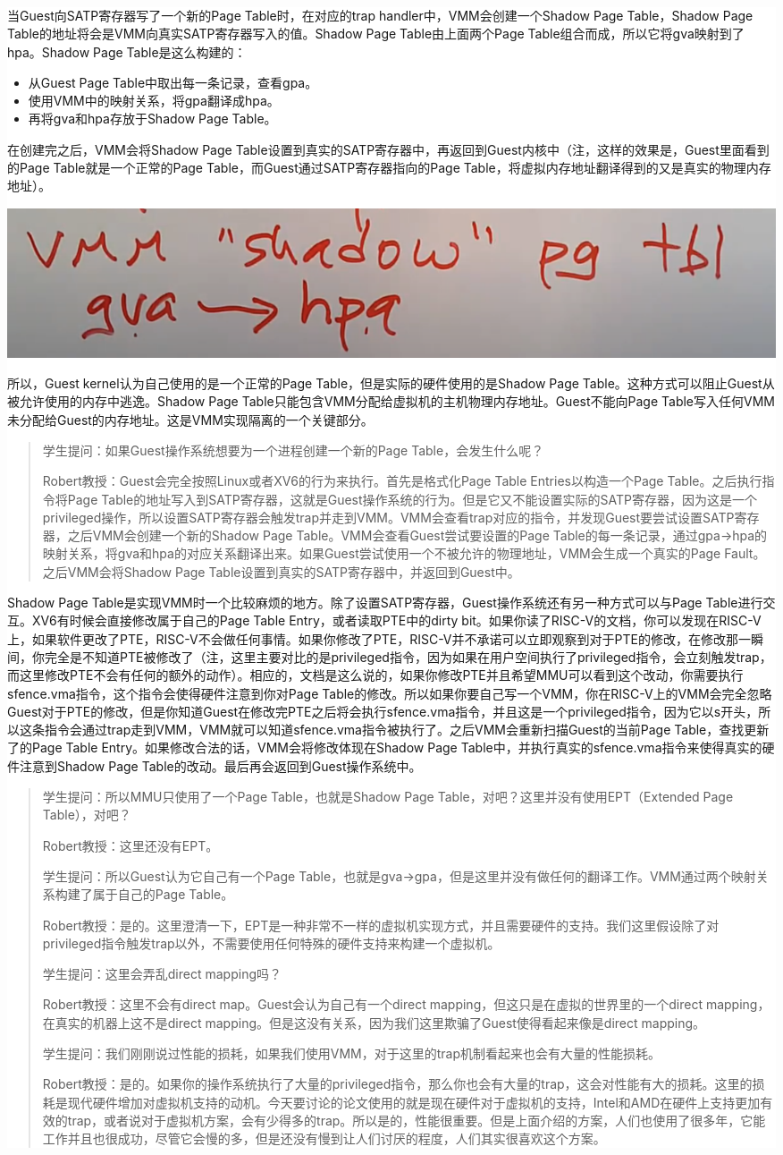 当Guest向SATP寄存器写了一个新的Page Table时，在对应的trap handler中，VMM会创建一个Shadow Page Table，Shadow Page Table的地址将会是VMM向真实SATP寄存器写入的值。Shadow Page Table由上面两个Page Table组合而成，所以它将gva映射到了hpa。Shadow Page Table是这么构建的：

* 从Guest Page Table中取出每一条记录，查看gpa。
* 使用VMM中的映射关系，将gpa翻译成hpa。
* 再将gva和hpa存放于Shadow Page Table。

在创建完之后，VMM会将Shadow Page Table设置到真实的SATP寄存器中，再返回到Guest内核中（注，这样的效果是，Guest里面看到的Page Table就是一个正常的Page Table，而Guest通过SATP寄存器指向的Page Table，将虚拟内存地址翻译得到的又是真实的物理内存地址）。

![](../images/image%20%28736%29.png)

所以，Guest kernel认为自己使用的是一个正常的Page Table，但是实际的硬件使用的是Shadow Page Table。这种方式可以阻止Guest从被允许使用的内存中逃逸。Shadow Page Table只能包含VMM分配给虚拟机的主机物理内存地址。Guest不能向Page Table写入任何VMM未分配给Guest的内存地址。这是VMM实现隔离的一个关键部分。

> 学生提问：如果Guest操作系统想要为一个进程创建一个新的Page Table，会发生什么呢？
>
> Robert教授：Guest会完全按照Linux或者XV6的行为来执行。首先是格式化Page Table Entries以构造一个Page Table。之后执行指令将Page Table的地址写入到SATP寄存器，这就是Guest操作系统的行为。但是它又不能设置实际的SATP寄存器，因为这是一个privileged操作，所以设置SATP寄存器会触发trap并走到VMM。VMM会查看trap对应的指令，并发现Guest要尝试设置SATP寄存器，之后VMM会创建一个新的Shadow Page Table。VMM会查看Guest尝试要设置的Page Table的每一条记录，通过gpa-&gt;hpa的映射关系，将gva和hpa的对应关系翻译出来。如果Guest尝试使用一个不被允许的物理地址，VMM会生成一个真实的Page Fault。之后VMM会将Shadow Page Table设置到真实的SATP寄存器中，并返回到Guest中。

Shadow Page Table是实现VMM时一个比较麻烦的地方。除了设置SATP寄存器，Guest操作系统还有另一种方式可以与Page Table进行交互。XV6有时候会直接修改属于自己的Page Table Entry，或者读取PTE中的dirty bit。如果你读了RISC-V的文档，你可以发现在RISC-V上，如果软件更改了PTE，RISC-V不会做任何事情。如果你修改了PTE，RISC-V并不承诺可以立即观察到对于PTE的修改，在修改那一瞬间，你完全是不知道PTE被修改了（注，这里主要对比的是privileged指令，因为如果在用户空间执行了privileged指令，会立刻触发trap，而这里修改PTE不会有任何的额外的动作）。相应的，文档是这么说的，如果你修改PTE并且希望MMU可以看到这个改动，你需要执行sfence.vma指令，这个指令会使得硬件注意到你对Page Table的修改。所以如果你要自己写一个VMM，你在RISC-V上的VMM会完全忽略Guest对于PTE的修改，但是你知道Guest在修改完PTE之后将会执行sfence.vma指令，并且这是一个privileged指令，因为它以s开头，所以这条指令会通过trap走到VMM，VMM就可以知道sfence.vma指令被执行了。之后VMM会重新扫描Guest的当前Page Table，查找更新了的Page Table Entry。如果修改合法的话，VMM会将修改体现在Shadow Page Table中，并执行真实的sfence.vma指令来使得真实的硬件注意到Shadow Page Table的改动。最后再会返回到Guest操作系统中。

> 学生提问：所以MMU只使用了一个Page Table，也就是Shadow Page Table，对吧？这里并没有使用EPT（Extended Page Table），对吧？
>
> Robert教授：这里还没有EPT。
>
> 学生提问：所以Guest认为它自己有一个Page Table，也就是gva-&gt;gpa，但是这里并没有做任何的翻译工作。VMM通过两个映射关系构建了属于自己的Page Table。
>
> Robert教授：是的。这里澄清一下，EPT是一种非常不一样的虚拟机实现方式，并且需要硬件的支持。我们这里假设除了对privileged指令触发trap以外，不需要使用任何特殊的硬件支持来构建一个虚拟机。
>
> 学生提问：这里会弄乱direct mapping吗？
>
> Robert教授：这里不会有direct map。Guest会认为自己有一个direct mapping，但这只是在虚拟的世界里的一个direct mapping，在真实的机器上这不是direct mapping。但是这没有关系，因为我们这里欺骗了Guest使得看起来像是direct mapping。
>
> 学生提问：我们刚刚说过性能的损耗，如果我们使用VMM，对于这里的trap机制看起来也会有大量的性能损耗。
>
> Robert教授：是的。如果你的操作系统执行了大量的privileged指令，那么你也会有大量的trap，这会对性能有大的损耗。这里的损耗是现代硬件增加对虚拟机支持的动机。今天要讨论的论文使用的就是现在硬件对于虚拟机的支持，Intel和AMD在硬件上支持更加有效的trap，或者说对于虚拟机方案，会有少得多的trap。所以是的，性能很重要。但是上面介绍的方案，人们也使用了很多年，它能工作并且也很成功，尽管它会慢的多，但是还没有慢到让人们讨厌的程度，人们其实很喜欢这个方案。
